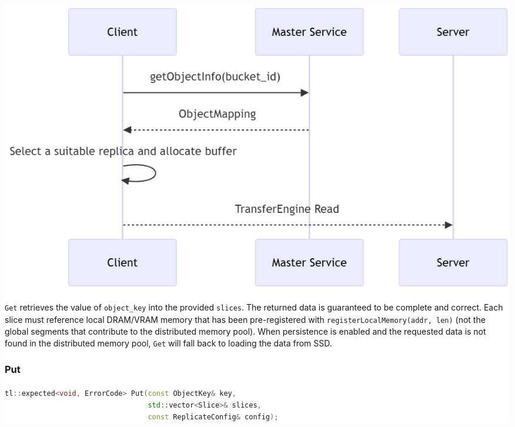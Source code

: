 ![mooncake-store-simple-get](../image/mooncake-store-simple-get.png)

`Get` retrieves the value of `object_key` into the provided `slices`. The returned data is guaranteed to be complete and correct. Each slice must reference local DRAM/VRAM memory that has been pre-registered with `registerLocalMemory(addr, len)` (not the global segments that contribute to the distributed memory pool). When persistence is enabled and the requested data is not found in the distributed memory pool, `Get` will fall back to loading the data from SSD.

### Put

```C++
tl::expected<void, ErrorCode> Put(const ObjectKey& key,
                                  std::vector<Slice>& slices,
                                  const ReplicateConfig& config);
```
